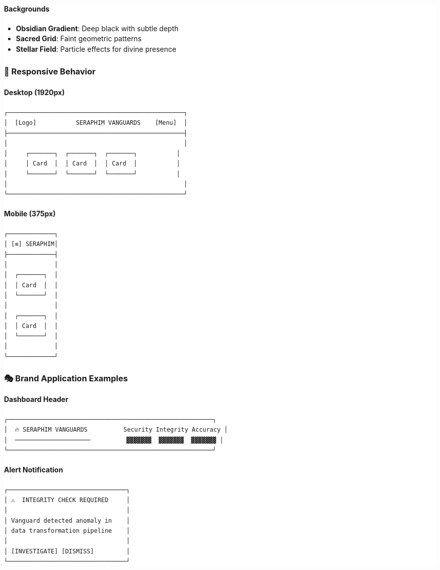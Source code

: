 #### Backgrounds
- **Obsidian Gradient**: Deep black with subtle depth
- **Sacred Grid**: Faint geometric patterns
- **Stellar Field**: Particle effects for divine presence

### 📱 Responsive Behavior

#### Desktop (1920px)
```
┌─────────────────────────────────────────────────┐
│  [Logo]           SERAPHIM VANGUARDS    [Menu]  │
├─────────────────────────────────────────────────┤
│                                                 │
│     ┌───────┐  ┌───────┐  ┌───────┐           │
│     │ Card  │  │ Card  │  │ Card  │           │
│     └───────┘  └───────┘  └───────┘           │
│                                                 │
└─────────────────────────────────────────────────┘
```

#### Mobile (375px)
```
┌─────────────┐
│ [≡] SERAPHIM│
├─────────────┤
│             │
│  ┌───────┐  │
│  │ Card  │  │
│  └───────┘  │
│             │
│  ┌───────┐  │
│  │ Card  │  │
│  └───────┘  │
│             │
└─────────────┘
```

### 🎭 Brand Application Examples

#### Dashboard Header
```
┌─────────────────────────────────────────────────────────┐
│  🔥 SERAPHIM VANGUARDS          Security Integrity Accuracy │
│  ─────────────────────          ▓▓▓▓▓▓▓  ▓▓▓▓▓▓▓  ▓▓▓▓▓▓▓ │
└─────────────────────────────────────────────────────────┘
```

#### Alert Notification
```
┌─────────────────────────────────┐
│ ⚠️  INTEGRITY CHECK REQUIRED     │
│                                 │
│ Vanguard detected anomaly in    │
│ data transformation pipeline    │
│                                 │
│ [INVESTIGATE] [DISMISS]         │
└─────────────────────────────────┘
```
